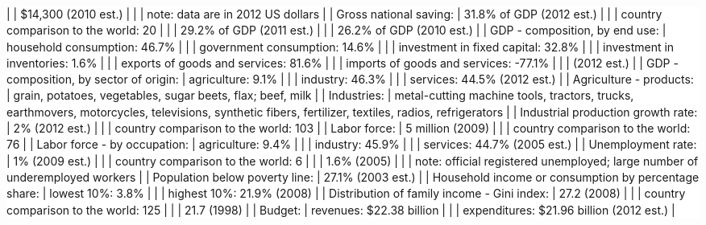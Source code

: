 | | $14,300 (2010 est.) |
| | note: data are in 2012 US dollars |
| Gross national saving: | 31.8% of GDP (2012 est.) |
| | country comparison to the world:   20 |
| | 29.2% of GDP (2011 est.) |
| | 26.2% of GDP (2010 est.) |
| GDP - composition, by end use: | household consumption: 46.7% |
| | government consumption: 14.6% |
| | investment in fixed capital: 32.8% |
| | investment in inventories: 1.6% |
| | exports of goods and services: 81.6% |
| | imports of goods and services: -77.1% |
| | (2012 est.) |
| GDP - composition, by sector of origin: | agriculture: 9.1% |
| | industry: 46.3% |
| | services: 44.5% (2012 est.) |
| Agriculture - products: | grain, potatoes, vegetables, sugar beets, flax; beef, milk |
| Industries: | metal-cutting machine tools, tractors, trucks, earthmovers, motorcycles, televisions, synthetic fibers, fertilizer, textiles, radios, refrigerators |
| Industrial production growth rate: | 2% (2012 est.) |
| | country comparison to the world:   103 |
| Labor force: | 5 million (2009) |
| | country comparison to the world:   76 |
| Labor force - by occupation: | agriculture: 9.4% |
| | industry: 45.9% |
| | services: 44.7% (2005 est.) |
| Unemployment rate: | 1% (2009 est.) |
| | country comparison to the world:   6 |
| | 1.6% (2005) |
| | note: official registered unemployed; large number of underemployed workers |
| Population below poverty line: | 27.1% (2003 est.) |
| Household income or consumption by percentage share: | lowest 10%: 3.8% |
| | highest 10%: 21.9% (2008) |
| Distribution of family income - Gini index: | 27.2 (2008) |
| | country comparison to the world:   125 |
| | 21.7 (1998) |
| Budget: | revenues: $22.38 billion |
| | expenditures: $21.96 billion (2012 est.) |